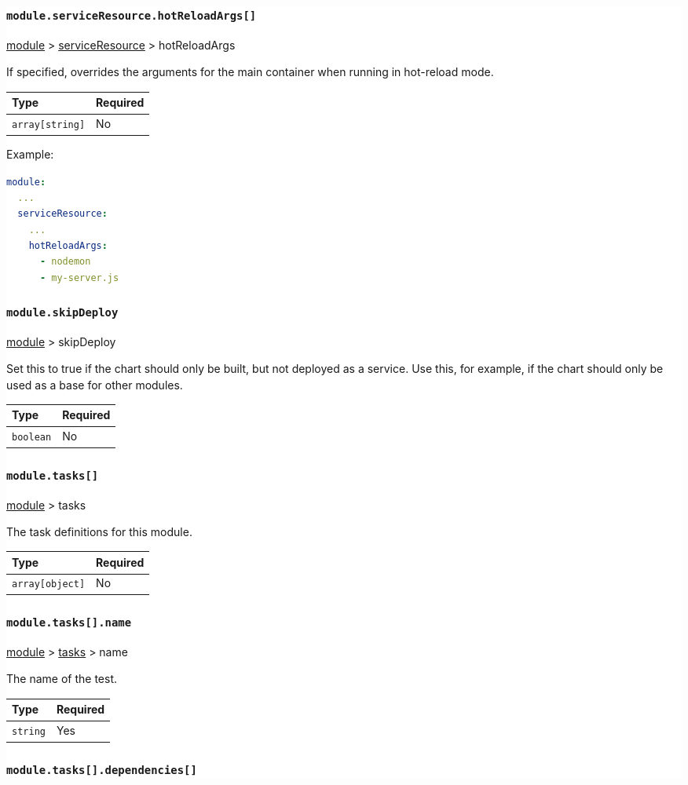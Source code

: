 ### `module.serviceResource.hotReloadArgs[]`

[module](helm.md#module) &gt; [serviceResource](helm.md#module.serviceresource) &gt; hotReloadArgs

If specified, overrides the arguments for the main container when running in hot-reload mode.

| Type | Required |
| :--- | :--- |
| `array[string]` | No |

Example:

```yaml
module:
  ...
  serviceResource:
    ...
    hotReloadArgs:
      - nodemon
      - my-server.js
```

### `module.skipDeploy`

[module](helm.md#module) &gt; skipDeploy

Set this to true if the chart should only be built, but not deployed as a service. Use this, for example, if the chart should only be used as a base for other modules.

| Type | Required |
| :--- | :--- |
| `boolean` | No |

### `module.tasks[]`

[module](helm.md#module) &gt; tasks

The task definitions for this module.

| Type | Required |
| :--- | :--- |
| `array[object]` | No |

### `module.tasks[].name`

[module](helm.md#module) &gt; [tasks](helm.md#module.tasks[]) &gt; name

The name of the test.

| Type | Required |
| :--- | :--- |
| `string` | Yes |

### `module.tasks[].dependencies[]`
